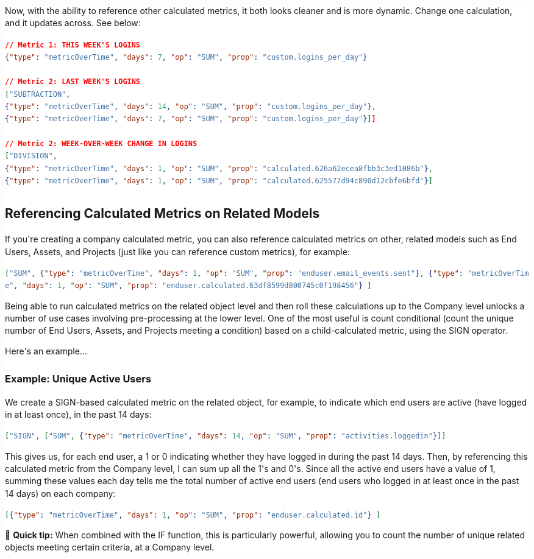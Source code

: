 
Now, with the ability to reference other calculated metrics, it both looks cleaner and is more dynamic. Change one calculation, and it updates across. See below:

```json
// Metric 1: THIS WEEK'S LOGINS
{"type": "metricOverTime", "days": 7, "op": "SUM", "prop": "custom.logins_per_day"}

// Metric 2: LAST WEEK'S LOGINS
["SUBTRACTION",
{"type": "metricOverTime", "days": 14, "op": "SUM", "prop": "custom.logins_per_day"},
{"type": "metricOverTime", "days": 7, "op": "SUM", "prop": "custom.logins_per_day"}]]

// Metric 2: WEEK-OVER-WEEK CHANGE IN LOGINS
["DIVISION",
{"type": "metricOverTime", "days": 1, "op": "SUM", "prop": "calculated.626a62ecea8fbb3c3ed1086b"},
{"type": "metricOverTime", "days": 1, "op": "SUM", "prop": "calculated.625577d94c890d12cbfe6bfd"}]
```

## Referencing Calculated Metrics on Related Models

If you're creating a company calculated metric, you can also reference calculated metrics on other, related models such as End Users, Assets, and Projects (just like you can reference custom metrics), for example:

```json
["SUM", {"type": "metricOverTime", "days": 1, "op": "SUM", "prop": "enduser.email_events.sent"}, {"type": "metricOverTime", "days": 1, "op": "SUM", "prop": "enduser.calculated.63df8599d800745c0f198456"} ]
```

Being able to run calculated metrics on the related object level and then roll these calculations up to the Company level unlocks a number of use cases involving pre-processing at the lower level. One of the most useful is count conditional (count the unique number of End Users, Assets, and Projects meeting a condition) based on a child-calculated metric, using the SIGN operator.

Here's an example...

### Example: Unique Active Users

We create a SIGN-based calculated metric on the related object, for example, to indicate which end users are active (have logged in at least once), in the past 14 days:

```json
["SIGN", ["SUM", {"type": "metricOverTime", "days": 14, "op": "SUM", "prop": "activities.loggedin"}]]
```

This gives us, for each end user, a 1 or 0 indicating whether they have logged in during the past 14 days. Then, by referencing this calculated metric from the Company level, I can sum up all the 1's and 0's. Since all the active end users have a value of 1, summing these values each day tells me the total number of active end users (end users who logged in at least once in the past 14 days) on each company:

```json
[{"type": "metricOverTime", "days": 1, "op": "SUM", "prop": "enduser.calculated.id"} ]
```

🚀 **Quick tip:** When combined with the IF function, this is particularly powerful, allowing you to count the number of unique related objects meeting certain criteria, at a Company level.